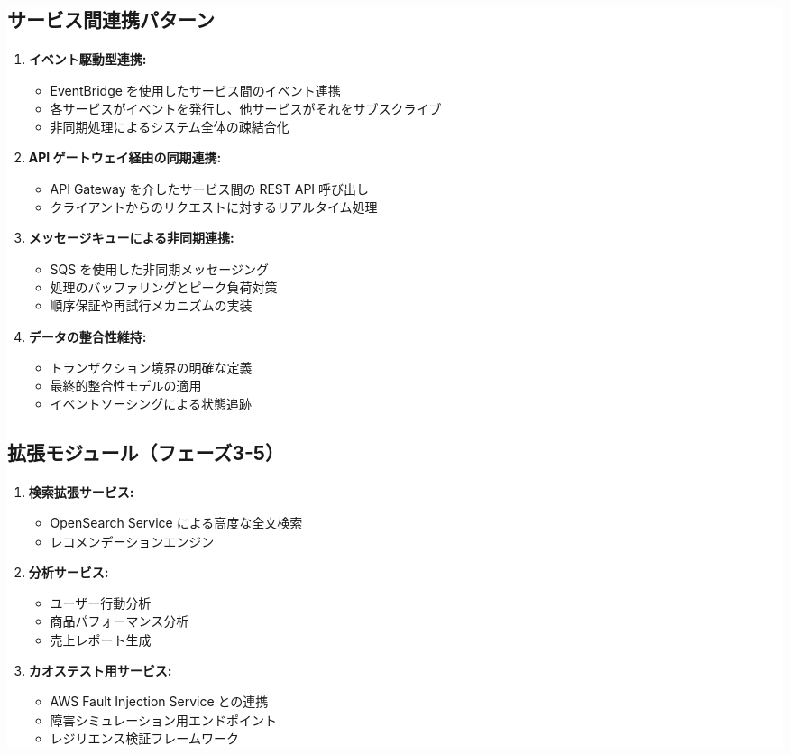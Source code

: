 ## サービス間連携パターン

1. **イベント駆動型連携:**
   - EventBridge を使用したサービス間のイベント連携
   - 各サービスがイベントを発行し、他サービスがそれをサブスクライブ
   - 非同期処理によるシステム全体の疎結合化

2. **API ゲートウェイ経由の同期連携:**
   - API Gateway を介したサービス間の REST API 呼び出し
   - クライアントからのリクエストに対するリアルタイム処理

3. **メッセージキューによる非同期連携:**
   - SQS を使用した非同期メッセージング
   - 処理のバッファリングとピーク負荷対策
   - 順序保証や再試行メカニズムの実装

4. **データの整合性維持:**
   - トランザクション境界の明確な定義
   - 最終的整合性モデルの適用
   - イベントソーシングによる状態追跡

## 拡張モジュール（フェーズ3-5）

1. **検索拡張サービス:**
   - OpenSearch Service による高度な全文検索
   - レコメンデーションエンジン

2. **分析サービス:**
   - ユーザー行動分析
   - 商品パフォーマンス分析
   - 売上レポート生成

3. **カオステスト用サービス:**
   - AWS Fault Injection Service との連携
   - 障害シミュレーション用エンドポイント
   - レジリエンス検証フレームワーク
